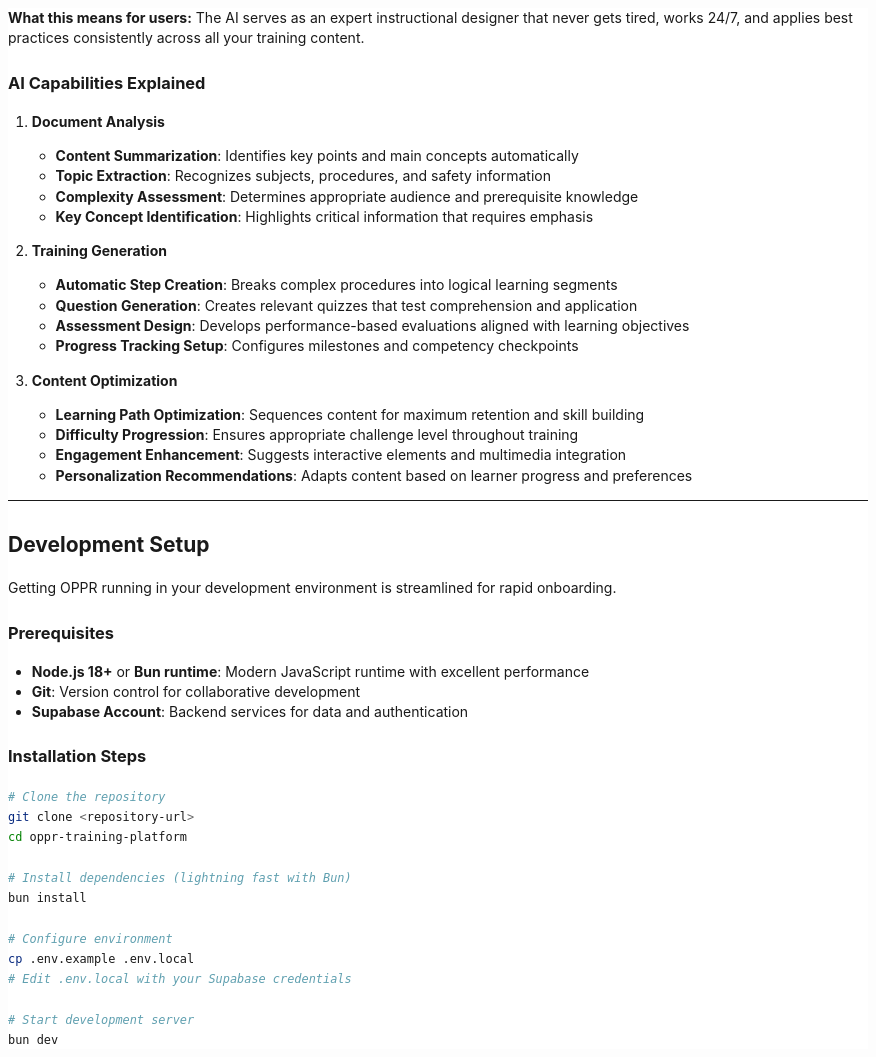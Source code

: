 **What this means for users:** The AI serves as an expert instructional designer that never gets tired, works 24/7, and applies best practices consistently across all your training content.

### AI Capabilities Explained

1. **Document Analysis**
   - **Content Summarization**: Identifies key points and main concepts automatically
   - **Topic Extraction**: Recognizes subjects, procedures, and safety information
   - **Complexity Assessment**: Determines appropriate audience and prerequisite knowledge
   - **Key Concept Identification**: Highlights critical information that requires emphasis

2. **Training Generation**
   - **Automatic Step Creation**: Breaks complex procedures into logical learning segments
   - **Question Generation**: Creates relevant quizzes that test comprehension and application
   - **Assessment Design**: Develops performance-based evaluations aligned with learning objectives
   - **Progress Tracking Setup**: Configures milestones and competency checkpoints

3. **Content Optimization**
   - **Learning Path Optimization**: Sequences content for maximum retention and skill building
   - **Difficulty Progression**: Ensures appropriate challenge level throughout training
   - **Engagement Enhancement**: Suggests interactive elements and multimedia integration
   - **Personalization Recommendations**: Adapts content based on learner progress and preferences

---

## Development Setup

Getting OPPR running in your development environment is streamlined for rapid onboarding.

### Prerequisites

- **Node.js 18+** or **Bun runtime**: Modern JavaScript runtime with excellent performance
- **Git**: Version control for collaborative development
- **Supabase Account**: Backend services for data and authentication

### Installation Steps

```bash
# Clone the repository
git clone <repository-url>
cd oppr-training-platform

# Install dependencies (lightning fast with Bun)
bun install

# Configure environment
cp .env.example .env.local
# Edit .env.local with your Supabase credentials

# Start development server
bun dev
```
